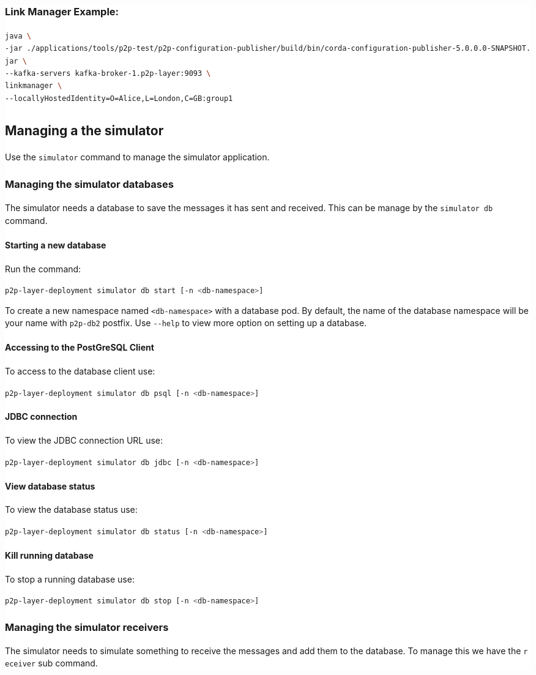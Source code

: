 ### Link Manager Example:
```bash
java \
-jar ./applications/tools/p2p-test/p2p-configuration-publisher/build/bin/corda-configuration-publisher-5.0.0.0-SNAPSHOT.jar \
--kafka-servers kafka-broker-1.p2p-layer:9093 \
linkmanager \
--locallyHostedIdentity=O=Alice,L=London,C=GB:group1
```

## Managing a the simulator
Use the `simulator` command to manage the simulator application.
### Managing the simulator databases
The simulator needs a database to save the messages it has sent and received. This can be manage by the `simulator db` command.

#### Starting a new database
Run the command:
```bash
p2p-layer-deployment simulator db start [-n <db-namespace>]
```
To create a new namespace named `<db-namespace>` with a database pod. By default, the name of the database namespace will be your name with `p2p-db2` postfix.
Use `--help` to view more option on setting up a database.

#### Accessing to the PostGreSQL Client
To access to the database client use:
```bash
p2p-layer-deployment simulator db psql [-n <db-namespace>] 
```

#### JDBC connection
To view the JDBC connection URL use:
```bash
p2p-layer-deployment simulator db jdbc [-n <db-namespace>]
```

#### View database status
To view the database status use:
```bash
p2p-layer-deployment simulator db status [-n <db-namespace>] 
```

#### Kill running database
To stop a running database use:
```bash
p2p-layer-deployment simulator db stop [-n <db-namespace>] 
```

### Managing the simulator receivers
The simulator needs to simulate something to receive the messages and add them to the database. To manage this we have the `receiver` sub command.
